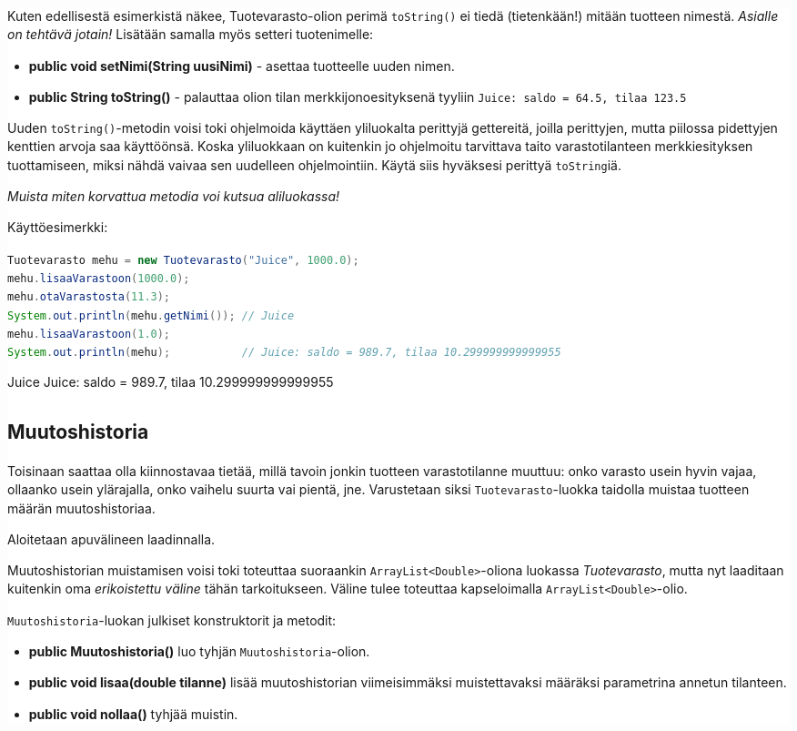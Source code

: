 Kuten edellisestä esimerkistä näkee, Tuotevarasto-olion perimä `toString()` ei tiedä (tietenkään!) mitään tuotteen nimestä. *Asialle on tehtävä jotain!* Lisätään samalla myös setteri tuotenimelle:


- **public void setNimi(String uusiNimi)** - asettaa tuotteelle uuden nimen.

- **public String toString()** - palauttaa olion tilan merkkijonoesityksenä tyyliin `Juice: saldo = 64.5, tilaa 123.5`


Uuden `toString()`-metodin voisi toki ohjelmoida käyttäen yliluokalta perittyjä gettereitä, joilla perittyjen, mutta piilossa pidettyjen kenttien arvoja saa käyttöönsä. Koska yliluokkaan on kuitenkin jo ohjelmoitu tarvittava taito varastotilanteen merkkiesityksen tuottamiseen, miksi nähdä vaivaa sen uudelleen ohjelmointiin. Käytä siis hyväksesi perittyä `toString`iä.


*Muista miten korvattua metodia voi kutsua aliluokassa!*


Käyttöesimerkki:


```java
Tuotevarasto mehu = new Tuotevarasto("Juice", 1000.0);
mehu.lisaaVarastoon(1000.0);
mehu.otaVarastosta(11.3);
System.out.println(mehu.getNimi()); // Juice
mehu.lisaaVarastoon(1.0);
System.out.println(mehu);           // Juice: saldo = 989.7, tilaa 10.299999999999955
```

<sample-output>

Juice
Juice: saldo = 989.7, tilaa 10.299999999999955

</sample-output>


<h2>Muutoshistoria</h2>


Toisinaan saattaa olla kiinnostavaa tietää, millä tavoin jonkin tuotteen varastotilanne muuttuu: onko varasto usein hyvin vajaa, ollaanko usein ylärajalla, onko vaihelu suurta vai pientä, jne. Varustetaan siksi `Tuotevarasto`-luokka taidolla muistaa tuotteen määrän muutoshistoriaa.


Aloitetaan apuvälineen laadinnalla.


Muutoshistorian muistamisen voisi toki toteuttaa suoraankin `ArrayList<Double>`-oliona luokassa *Tuotevarasto*, mutta nyt laaditaan kuitenkin oma *erikoistettu väline* tähän tarkoitukseen. Väline tulee toteuttaa kapseloimalla `ArrayList<Double>`-olio.


`Muutoshistoria`-luokan julkiset konstruktorit ja metodit:


- **public Muutoshistoria()** luo tyhjän `Muutoshistoria`-olion.

- **public void lisaa(double tilanne)** lisää muutoshistorian viimeisimmäksi muistettavaksi määräksi parametrina annetun tilanteen.

- **public void nollaa()** tyhjää muistin.
